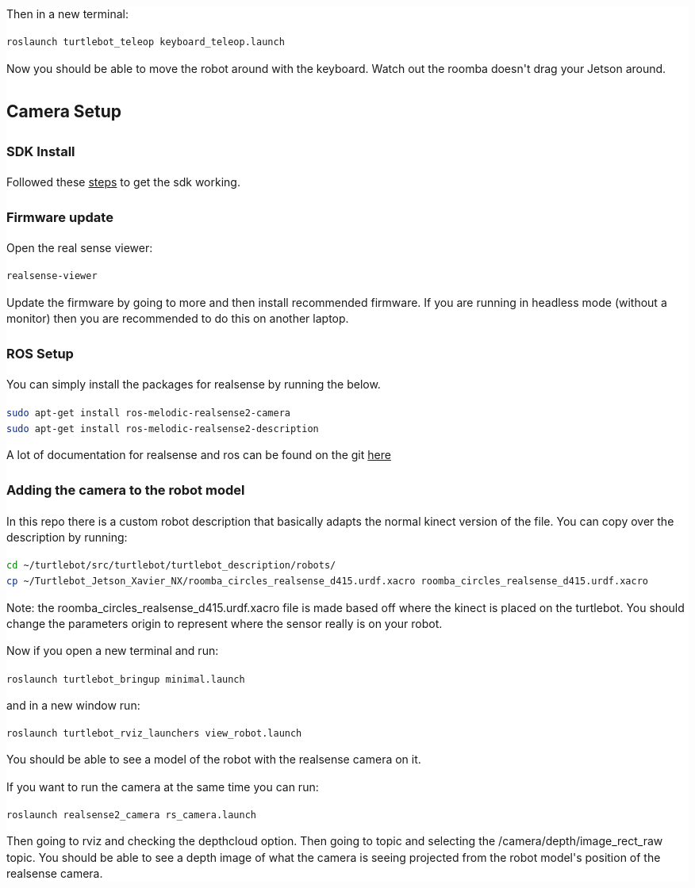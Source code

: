 Then in a new terminal:
```bash
roslaunch turtlebot_teleop keyboard_teleop.launch
```
Now you should be able to move the robot around with the keyboard. Watch out the roomba doesn't drag your Jetson around.

## Camera Setup
### SDK Install
Followed these [steps](https://github.com/IntelRealSense/librealsense/blob/master/doc/installation_jetson.md) to get the sdk working.
### Firmware update
Open the real sense viewer:
```bash
realsense-viewer
```
Update the firmware by going to more and then install recommended firmware. If you are running in headless mode (without a monitor) then you are recommended to do this on another laptop. 


### ROS Setup
You can simply install the packages for realsense by running the below.
```bash
sudo apt-get install ros-melodic-realsense2-camera
sudo apt-get install ros-melodic-realsense2-description
```
A lot of documentation for realsense and ros can be found on the git [here](https://github.com/IntelRealSense/realsense-ros)

### Adding the camera to the robot model
In this repo there is a custom robot description that basically adapts the normal kinect version of the file. You can copy over the description by running:
```bash
cd ~/turtlebot/src/turtlebot/turtlebot_description/robots/
cp ~/Turtlebot_Jetson_Xavier_NX/roomba_circles_realsense_d415.urdf.xacro roomba_circles_realsense_d415.urdf.xacro 
```
Note: the roomba_circles_realsense_d415.urdf.xacro file is made based off where the kinect is placed on the turtlebot. You should change the parameters origin to represent where the sensor really is on your robot.

Now if you open a new terminal and run:
```bash
roslaunch turtlebot_bringup minimal.launch
```
and in a new window run:
```bash
roslaunch turtlebot_rviz_launchers view_robot.launch 
```
You should be able to see a model of the robot with the realsense camera on it.

If you want to run the camera at the same time you can run:
```bash
roslaunch realsense2_camera rs_camera.launch 
```
Then going to rviz and checking the depthcloud option. Then going to topic and selecting the /camera/depth/image_rect_raw topic. You should be able to see a depth image of what the camera is seeing projected from the robot model's position of the realsense camera.
